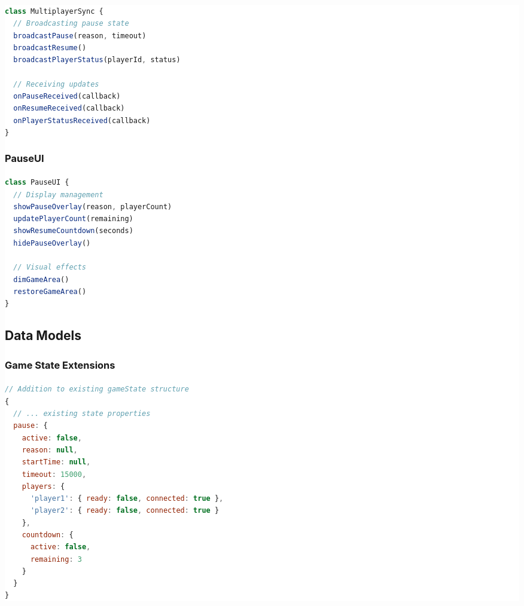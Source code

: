 ```javascript
class MultiplayerSync {
  // Broadcasting pause state
  broadcastPause(reason, timeout)
  broadcastResume()
  broadcastPlayerStatus(playerId, status)
  
  // Receiving updates
  onPauseReceived(callback)
  onResumeReceived(callback)
  onPlayerStatusReceived(callback)
}
```

### PauseUI

```javascript
class PauseUI {
  // Display management
  showPauseOverlay(reason, playerCount)
  updatePlayerCount(remaining)
  showResumeCountdown(seconds)
  hidePauseOverlay()
  
  // Visual effects
  dimGameArea()
  restoreGameArea()
}
```

## Data Models

### Game State Extensions

```javascript
// Addition to existing gameState structure
{
  // ... existing state properties
  pause: {
    active: false,
    reason: null,
    startTime: null,
    timeout: 15000,
    players: {
      'player1': { ready: false, connected: true },
      'player2': { ready: false, connected: true }
    },
    countdown: {
      active: false,
      remaining: 3
    }
  }
}
```
